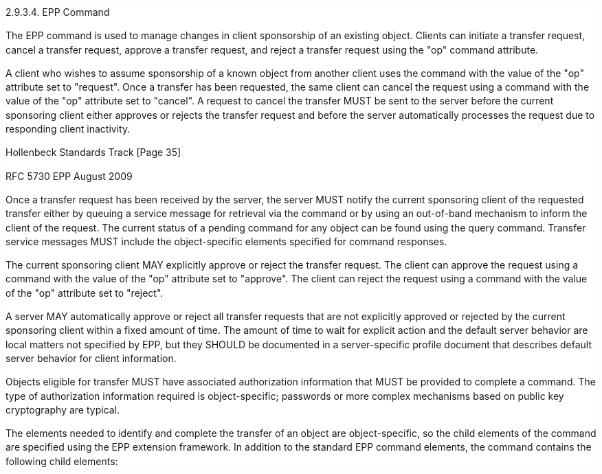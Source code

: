 2.9.3.4. EPP <transfer> Command

The EPP <transfer> command is used to manage changes in client
sponsorship of an existing object. Clients can initiate a transfer
request, cancel a transfer request, approve a transfer request, and
reject a transfer request using the "op" command attribute.

A client who wishes to assume sponsorship of a known object from
another client uses the <transfer> command with the value of the "op"
attribute set to "request". Once a transfer has been requested, the
same client can cancel the request using a <transfer> command with
the value of the "op" attribute set to "cancel". A request to cancel
the transfer MUST be sent to the server before the current sponsoring
client either approves or rejects the transfer request and before the
server automatically processes the request due to responding client
inactivity.

Hollenbeck Standards Track [Page 35]

RFC 5730 EPP August 2009

Once a transfer request has been received by the server, the server
MUST notify the current sponsoring client of the requested transfer
either by queuing a service message for retrieval via the <poll>
command or by using an out-of-band mechanism to inform the client of
the request. The current status of a pending <transfer> command for
any object can be found using the <transfer> query command. Transfer
service messages MUST include the object-specific elements specified
for <transfer> command responses.

The current sponsoring client MAY explicitly approve or reject the
transfer request. The client can approve the request using a
<transfer> command with the value of the "op" attribute set to
"approve". The client can reject the request using a <transfer>
command with the value of the "op" attribute set to "reject".

A server MAY automatically approve or reject all transfer requests
that are not explicitly approved or rejected by the current
sponsoring client within a fixed amount of time. The amount of time
to wait for explicit action and the default server behavior are local
matters not specified by EPP, but they SHOULD be documented in a
server-specific profile document that describes default server
behavior for client information.

Objects eligible for transfer MUST have associated authorization
information that MUST be provided to complete a <transfer> command.
The type of authorization information required is object-specific;
passwords or more complex mechanisms based on public key cryptography
are typical.

The elements needed to identify and complete the transfer of an
object are object-specific, so the child elements of the <transfer>
command are specified using the EPP extension framework. In addition
to the standard EPP command elements, the <transfer> command contains
the following child elements:

